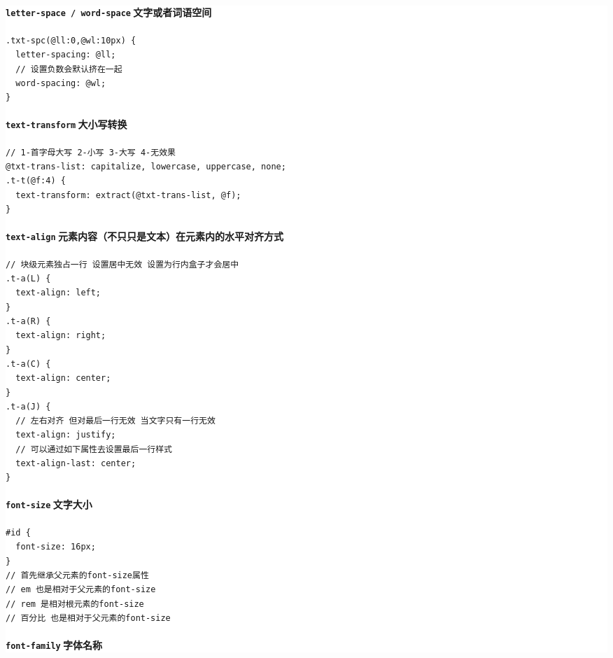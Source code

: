 #### `letter-space / word-space` 文字或者词语空间

```less
.txt-spc(@ll:0,@wl:10px) {
  letter-spacing: @ll;
  // 设置负数会默认挤在一起
  word-spacing: @wl;
}
```

#### `text-transform` 大小写转换

```less
// 1-首字母大写 2-小写 3-大写 4-无效果
@txt-trans-list: capitalize, lowercase, uppercase, none;
.t-t(@f:4) {
  text-transform: extract(@txt-trans-list, @f);
}
```

#### `text-align` 元素内容（不只只是文本）在元素内的水平对齐方式

```less
// 块级元素独占一行 设置居中无效 设置为行内盒子才会居中
.t-a(L) {
  text-align: left;
}
.t-a(R) {
  text-align: right;
}
.t-a(C) {
  text-align: center;
}
.t-a(J) {
  // 左右对齐 但对最后一行无效 当文字只有一行无效
  text-align: justify;
  // 可以通过如下属性去设置最后一行样式
  text-align-last: center;
}
```

#### `font-size` 文字大小

```less
#id {
  font-size: 16px;
}
// 首先继承父元素的font-size属性
// em 也是相对于父元素的font-size
// rem 是相对根元素的font-size
// 百分比 也是相对于父元素的font-size
```

#### `font-family` 字体名称
